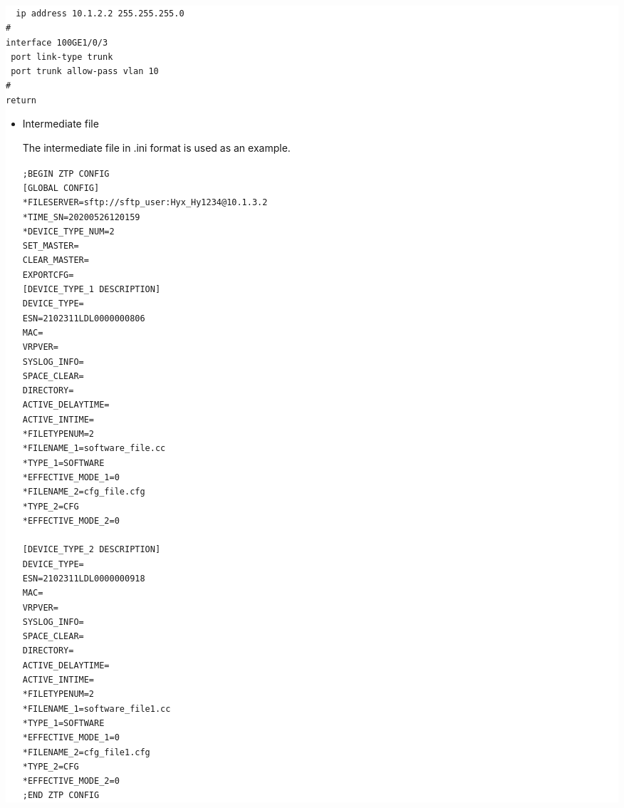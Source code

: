   ```
    ip address 10.1.2.2 255.255.255.0
  #
  interface 100GE1/0/3
   port link-type trunk
   port trunk allow-pass vlan 10
  #
  return
  ```
* Intermediate file
  
  The intermediate file in .ini format is used as an example.
  
  ```
  ;BEGIN ZTP CONFIG
  [GLOBAL CONFIG]
  *FILESERVER=sftp://sftp_user:Hyx_Hy1234@10.1.3.2
  *TIME_SN=20200526120159
  *DEVICE_TYPE_NUM=2
  SET_MASTER=
  CLEAR_MASTER=
  EXPORTCFG=
  [DEVICE_TYPE_1 DESCRIPTION]
  DEVICE_TYPE=
  ESN=2102311LDL0000000806
  MAC=
  VRPVER=
  SYSLOG_INFO=
  SPACE_CLEAR=
  DIRECTORY=
  ACTIVE_DELAYTIME=
  ACTIVE_INTIME=
  *FILETYPENUM=2
  *FILENAME_1=software_file.cc
  *TYPE_1=SOFTWARE
  *EFFECTIVE_MODE_1=0
  *FILENAME_2=cfg_file.cfg
  *TYPE_2=CFG
  *EFFECTIVE_MODE_2=0
  
  [DEVICE_TYPE_2 DESCRIPTION]
  DEVICE_TYPE=
  ESN=2102311LDL0000000918
  MAC=
  VRPVER=
  SYSLOG_INFO=
  SPACE_CLEAR=
  DIRECTORY=
  ACTIVE_DELAYTIME=
  ACTIVE_INTIME=
  *FILETYPENUM=2
  *FILENAME_1=software_file1.cc
  *TYPE_1=SOFTWARE
  *EFFECTIVE_MODE_1=0
  *FILENAME_2=cfg_file1.cfg
  *TYPE_2=CFG
  *EFFECTIVE_MODE_2=0
  ;END ZTP CONFIG
  ```